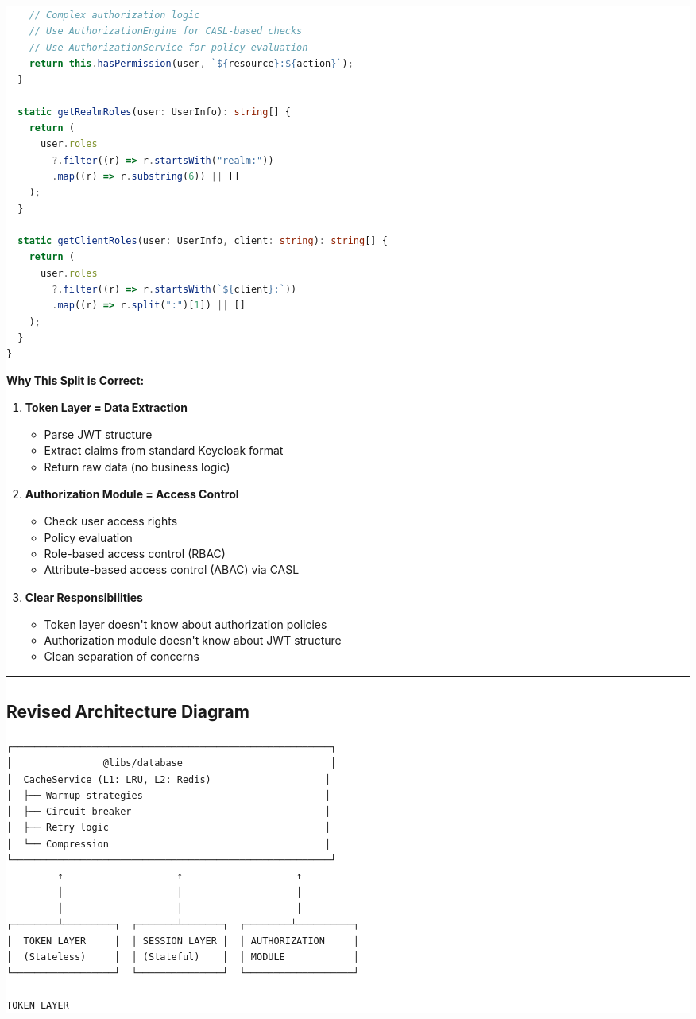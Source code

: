 ```typescript
    // Complex authorization logic
    // Use AuthorizationEngine for CASL-based checks
    // Use AuthorizationService for policy evaluation
    return this.hasPermission(user, `${resource}:${action}`);
  }

  static getRealmRoles(user: UserInfo): string[] {
    return (
      user.roles
        ?.filter((r) => r.startsWith("realm:"))
        .map((r) => r.substring(6)) || []
    );
  }

  static getClientRoles(user: UserInfo, client: string): string[] {
    return (
      user.roles
        ?.filter((r) => r.startsWith(`${client}:`))
        .map((r) => r.split(":")[1]) || []
    );
  }
}
```

**Why This Split is Correct:**

1. **Token Layer = Data Extraction**

   - Parse JWT structure
   - Extract claims from standard Keycloak format
   - Return raw data (no business logic)

2. **Authorization Module = Access Control**

   - Check user access rights
   - Policy evaluation
   - Role-based access control (RBAC)
   - Attribute-based access control (ABAC) via CASL

3. **Clear Responsibilities**
   - Token layer doesn't know about authorization policies
   - Authorization module doesn't know about JWT structure
   - Clean separation of concerns

---

## Revised Architecture Diagram

```
┌────────────────────────────────────────────────────────┐
│                @libs/database                          │
│  CacheService (L1: LRU, L2: Redis)                    │
│  ├── Warmup strategies                                │
│  ├── Circuit breaker                                  │
│  ├── Retry logic                                      │
│  └── Compression                                      │
└────────────────────────────────────────────────────────┘
         ↑                    ↑                    ↑
         │                    │                    │
         │                    │                    │
┌────────┴─────────┐  ┌───────┴───────┐  ┌────────┴──────────┐
│  TOKEN LAYER     │  │ SESSION LAYER │  │ AUTHORIZATION     │
│  (Stateless)     │  │ (Stateful)    │  │ MODULE            │
└──────────────────┘  └───────────────┘  └───────────────────┘

TOKEN LAYER
```